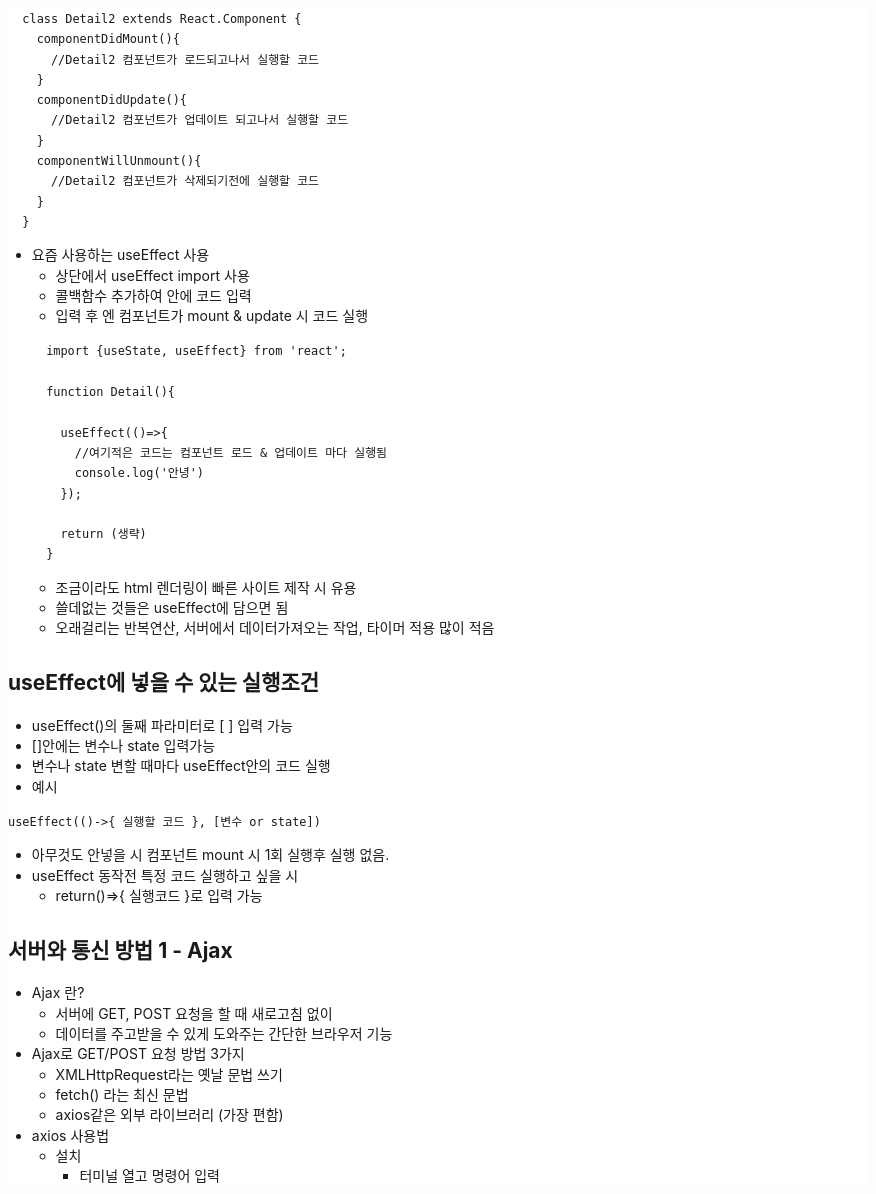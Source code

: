   ```
    class Detail2 extends React.Component {
      componentDidMount(){
        //Detail2 컴포넌트가 로드되고나서 실행할 코드
      }
      componentDidUpdate(){
        //Detail2 컴포넌트가 업데이트 되고나서 실행할 코드
      }
      componentWillUnmount(){
        //Detail2 컴포넌트가 삭제되기전에 실행할 코드
      }
    }
  ```

- 요즘 사용하는 useEffect 사용
  - 상단에서 useEffect import 사용
  - 콜백함수 추가하여 안에 코드 입력
  - 입력 후 엔 컴포넌트가 mount & update 시 코드 실행
  ```
    import {useState, useEffect} from 'react';

    function Detail(){

      useEffect(()=>{
        //여기적은 코드는 컴포넌트 로드 & 업데이트 마다 실행됨
        console.log('안녕')
      });
      
      return (생략)
    }
  ```
  - 조금이라도 html 렌더링이 빠른 사이트 제작 시 유용
  - 쓸데없는 것들은 useEffect에 담으면 됨
  - 오래걸리는 반복연산, 서버에서 데이터가져오는 작업, 타이머 적용 많이 적음

## useEffect에 넣을 수 있는 실행조건 
-  useEffect()의 둘째 파라미터로 [ ] 입력 가능
-  []안에는 변수나 state 입력가능
-  변수나 state 변할 때마다 useEffect안의 코드 실행
-  예시
  
  `useEffect(()->{ 실행할 코드 }, [변수 or state])`

- 아무것도 안넣을 시 컴포넌트 mount 시 1회 실행후 실행 없음.
- useEffect 동작전 특정 코드 실행하고 싶을 시
  - return()=>{ 실행코드 }로 입력 가능

## 서버와 통신 방법 1 - Ajax
- Ajax 란?
  - 서버에 GET, POST 요청을 할 때 새로고침 없이 
  - 데이터를 주고받을 수 있게 도와주는 간단한 브라우저 기능
- Ajax로 GET/POST 요청 방법 3가지
  - XMLHttpRequest라는 옛날 문법 쓰기
  - fetch() 라는 최신 문법
  - axios같은 외부 라이브러리 (가장 편함)
- axios 사용법
  - 설치
    - 터미널 열고 명령어 입력
  